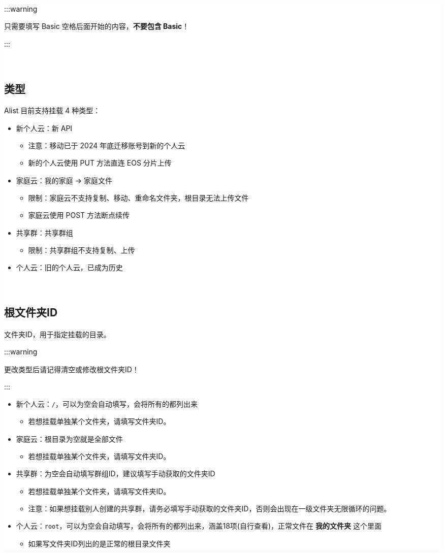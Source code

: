 :::warning

只需要填写 Basic 空格后面开始的内容，**不要包含 Basic**！

:::

<br/>



## **类型**

Alist 目前支持挂载 4 种类型：

- 新个人云：新 API

  - 注意：移动已于 2024 年底迁移账号到新的个人云

  - 新的个人云使用 PUT 方法直连 EOS 分片上传

- 家庭云：我的家庭 -> 家庭文件

  - 限制：家庭云不支持复制、移动、重命名文件夹，根目录无法上传文件

  - 家庭云使用 POST 方法断点续传

- 共享群：共享群组

  - 限制：共享群组不支持复制、上传

- 个人云：旧的个人云，已成为历史

<br/>



## **根文件夹ID**

文件夹ID，用于指定挂载的目录。

:::warning

更改类型后请记得清空或修改根文件夹ID！

:::

- 新个人云：`/`，可以为空会自动填写，会将所有的都列出来

  - 若想挂载单独某个文件夹，请填写文件夹ID。

- 家庭云：根目录为空就是全部文件

  - 若想挂载单独某个文件夹，请填写文件夹ID。

- 共享群：为空会自动填写群组ID，建议填写手动获取的文件夹ID

  - 若想挂载单独某个文件夹，请填写文件夹ID。

  - 注意：如果想挂载别人创建的共享群，请务必填写手动获取的文件夹ID，否则会出现在一级文件夹无限循环的问题。

- 个人云：`root`，可以为空会自动填写，会将所有的都列出来，涵盖18项(自行查看)，正常文件在 **我的文件夹** 这个里面

  - 如果写文件夹ID列出的是正常的根目录文件夹
